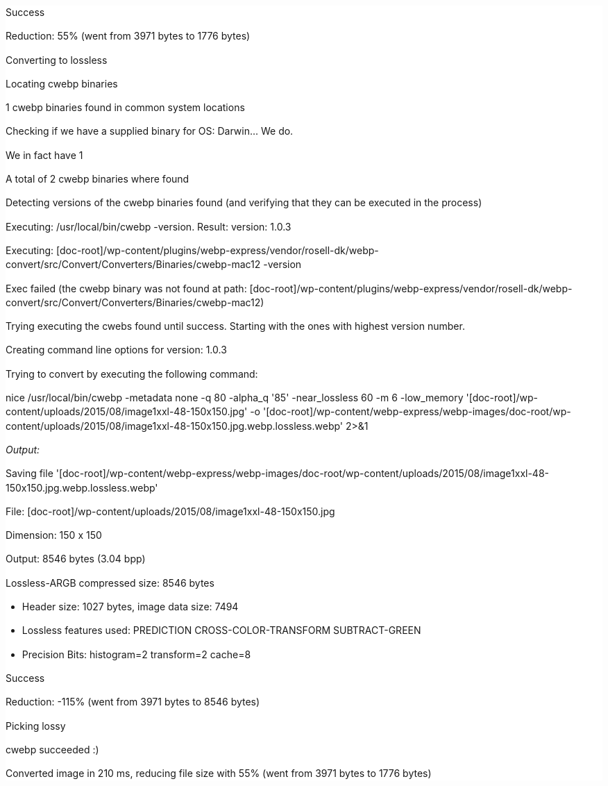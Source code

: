 Success

Reduction: 55% (went from 3971 bytes to 1776 bytes)


Converting to lossless

Locating cwebp binaries

1 cwebp binaries found in common system locations

Checking if we have a supplied binary for OS: Darwin... We do.

We in fact have 1

A total of 2 cwebp binaries where found

Detecting versions of the cwebp binaries found (and verifying that they can be executed in the process)

Executing: /usr/local/bin/cwebp -version. Result: version: 1.0.3

Executing: [doc-root]/wp-content/plugins/webp-express/vendor/rosell-dk/webp-convert/src/Convert/Converters/Binaries/cwebp-mac12 -version

Exec failed (the cwebp binary was not found at path: [doc-root]/wp-content/plugins/webp-express/vendor/rosell-dk/webp-convert/src/Convert/Converters/Binaries/cwebp-mac12)

Trying executing the cwebs found until success. Starting with the ones with highest version number.

Creating command line options for version: 1.0.3

Trying to convert by executing the following command:

nice /usr/local/bin/cwebp -metadata none -q 80 -alpha_q '85' -near_lossless 60 -m 6 -low_memory '[doc-root]/wp-content/uploads/2015/08/image1xxl-48-150x150.jpg' -o '[doc-root]/wp-content/webp-express/webp-images/doc-root/wp-content/uploads/2015/08/image1xxl-48-150x150.jpg.webp.lossless.webp' 2>&1


*Output:* 

Saving file '[doc-root]/wp-content/webp-express/webp-images/doc-root/wp-content/uploads/2015/08/image1xxl-48-150x150.jpg.webp.lossless.webp'

File:      [doc-root]/wp-content/uploads/2015/08/image1xxl-48-150x150.jpg

Dimension: 150 x 150

Output:    8546 bytes (3.04 bpp)

Lossless-ARGB compressed size: 8546 bytes

  * Header size: 1027 bytes, image data size: 7494

  * Lossless features used: PREDICTION CROSS-COLOR-TRANSFORM SUBTRACT-GREEN

  * Precision Bits: histogram=2 transform=2 cache=8


Success

Reduction: -115% (went from 3971 bytes to 8546 bytes)


Picking lossy

cwebp succeeded :)


Converted image in 210 ms, reducing file size with 55% (went from 3971 bytes to 1776 bytes)

